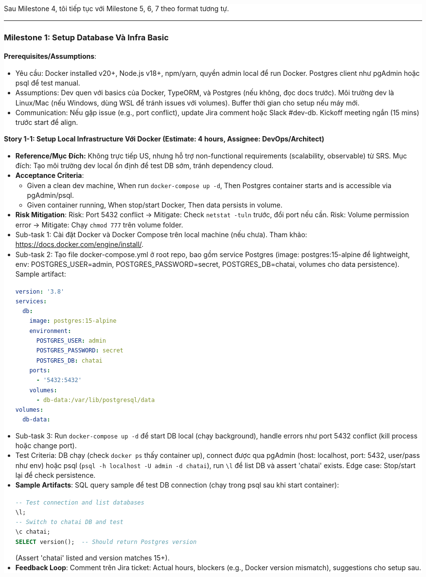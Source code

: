 Sau Milestone 4, tôi tiếp tục với Milestone 5, 6, 7 theo format tương tự.

---

### Milestone 1: Setup Database Và Infra Basic

**Prerequisites/Assumptions**:  
- Yêu cầu: Docker installed v20+, Node.js v18+, npm/yarn, quyền admin local để run Docker. Postgres client như pgAdmin hoặc psql để test manual.  
- Assumptions: Dev quen với basics của Docker, TypeORM, và Postgres (nếu không, đọc docs trước). Môi trường dev là Linux/Mac (nếu Windows, dùng WSL để tránh issues với volumes). Buffer thời gian cho setup nếu máy mới.  
- Communication: Nếu gặp issue (e.g., port conflict), update Jira comment hoặc Slack #dev-db. Kickoff meeting ngắn (15 mins) trước start để align.  

**Story 1-1: Setup Local Infrastructure Với Docker (Estimate: 4 hours, Assignee: DevOps/Architect)**  
- **Reference/Mục Đích:** Không trực tiếp US, nhưng hỗ trợ non-functional requirements (scalability, observable) từ SRS. Mục đích: Tạo môi trường dev local ổn định để test DB sớm, tránh dependency cloud.  
- **Acceptance Criteria**:  
  - Given a clean dev machine, When run `docker-compose up -d`, Then Postgres container starts and is accessible via pgAdmin/psql.  
  - Given container running, When stop/start Docker, Then data persists in volume.  
- **Risk Mitigation**: Risk: Port 5432 conflict → Mitigate: Check `netstat -tuln` trước, đổi port nếu cần. Risk: Volume permission error → Mitigate: Chạy `chmod 777` trên volume folder.  
- Sub-task 1: Cài đặt Docker và Docker Compose trên local machine (nếu chưa). Tham khảo: https://docs.docker.com/engine/install/.  
- Sub-task 2: Tạo file docker-compose.yml ở root repo, bao gồm service Postgres (image: postgres:15-alpine để lightweight, env: POSTGRES_USER=admin, POSTGRES_PASSWORD=secret, POSTGRES_DB=chatai, volumes cho data persistence). Sample artifact:  
  ```yaml
  version: '3.8'
  services:
    db:
      image: postgres:15-alpine
      environment:
        POSTGRES_USER: admin
        POSTGRES_PASSWORD: secret
        POSTGRES_DB: chatai
      ports:
        - '5432:5432'
      volumes:
        - db-data:/var/lib/postgresql/data
  volumes:
    db-data:
  ```  
- Sub-task 3: Run `docker-compose up -d` để start DB local (chạy background), handle errors như port 5432 conflict (kill process hoặc change port).  
- Test Criteria: DB chạy (check `docker ps` thấy container up), connect được qua pgAdmin (host: localhost, port: 5432, user/pass như env) hoặc psql (`psql -h localhost -U admin -d chatai`), run `\l` để list DB và assert 'chatai' exists. Edge case: Stop/start lại để check persistence.  
- **Sample Artifacts**: SQL query sample để test DB connection (chạy trong psql sau khi start container):  
  ```sql
  -- Test connection and list databases
  \l;
  -- Switch to chatai DB and test
  \c chatai;
  SELECT version();  -- Should return Postgres version
  ```  
  (Assert 'chatai' listed and version matches 15+).  
- **Feedback Loop**: Comment trên Jira ticket: Actual hours, blockers (e.g., Docker version mismatch), suggestions cho setup sau.
